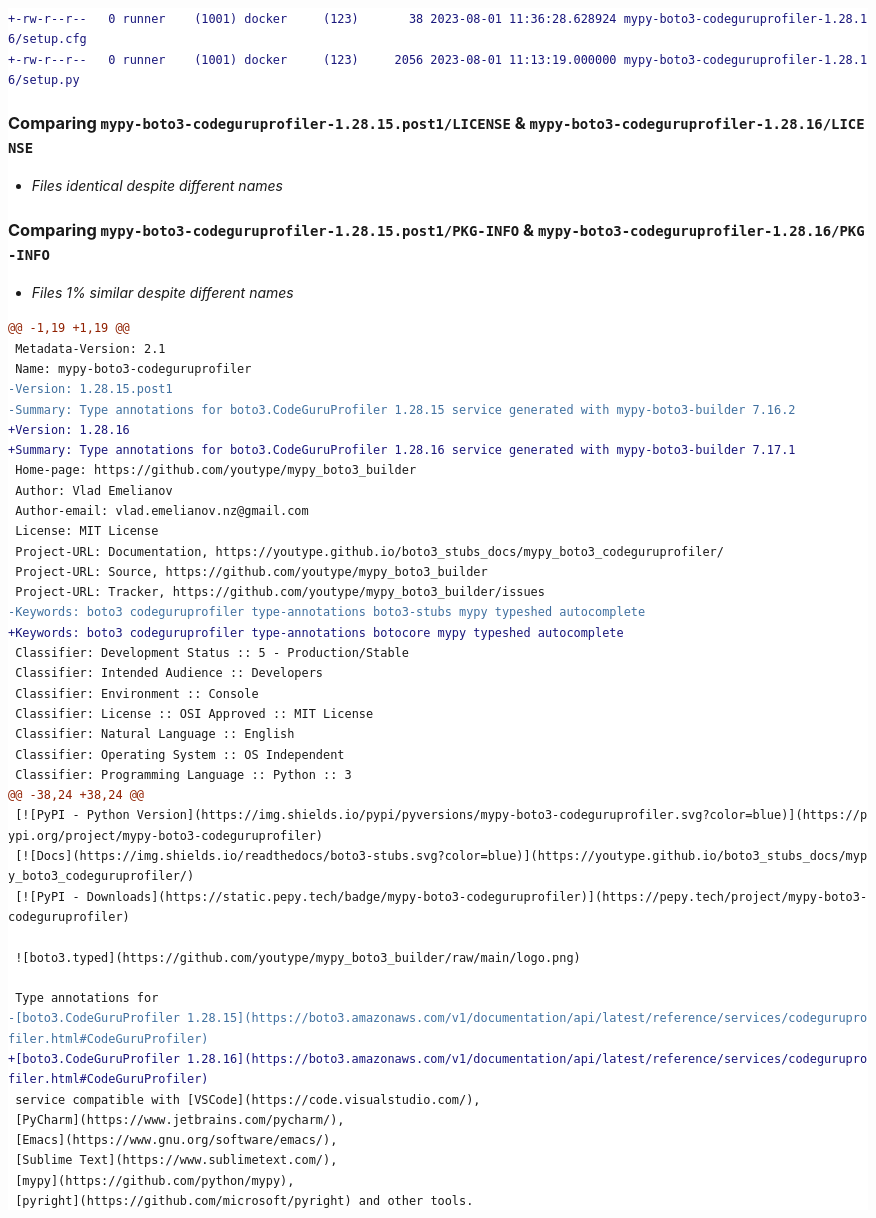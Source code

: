 ```diff
+-rw-r--r--   0 runner    (1001) docker     (123)       38 2023-08-01 11:36:28.628924 mypy-boto3-codeguruprofiler-1.28.16/setup.cfg
+-rw-r--r--   0 runner    (1001) docker     (123)     2056 2023-08-01 11:13:19.000000 mypy-boto3-codeguruprofiler-1.28.16/setup.py
```

### Comparing `mypy-boto3-codeguruprofiler-1.28.15.post1/LICENSE` & `mypy-boto3-codeguruprofiler-1.28.16/LICENSE`

 * *Files identical despite different names*

### Comparing `mypy-boto3-codeguruprofiler-1.28.15.post1/PKG-INFO` & `mypy-boto3-codeguruprofiler-1.28.16/PKG-INFO`

 * *Files 1% similar despite different names*

```diff
@@ -1,19 +1,19 @@
 Metadata-Version: 2.1
 Name: mypy-boto3-codeguruprofiler
-Version: 1.28.15.post1
-Summary: Type annotations for boto3.CodeGuruProfiler 1.28.15 service generated with mypy-boto3-builder 7.16.2
+Version: 1.28.16
+Summary: Type annotations for boto3.CodeGuruProfiler 1.28.16 service generated with mypy-boto3-builder 7.17.1
 Home-page: https://github.com/youtype/mypy_boto3_builder
 Author: Vlad Emelianov
 Author-email: vlad.emelianov.nz@gmail.com
 License: MIT License
 Project-URL: Documentation, https://youtype.github.io/boto3_stubs_docs/mypy_boto3_codeguruprofiler/
 Project-URL: Source, https://github.com/youtype/mypy_boto3_builder
 Project-URL: Tracker, https://github.com/youtype/mypy_boto3_builder/issues
-Keywords: boto3 codeguruprofiler type-annotations boto3-stubs mypy typeshed autocomplete
+Keywords: boto3 codeguruprofiler type-annotations botocore mypy typeshed autocomplete
 Classifier: Development Status :: 5 - Production/Stable
 Classifier: Intended Audience :: Developers
 Classifier: Environment :: Console
 Classifier: License :: OSI Approved :: MIT License
 Classifier: Natural Language :: English
 Classifier: Operating System :: OS Independent
 Classifier: Programming Language :: Python :: 3
@@ -38,24 +38,24 @@
 [![PyPI - Python Version](https://img.shields.io/pypi/pyversions/mypy-boto3-codeguruprofiler.svg?color=blue)](https://pypi.org/project/mypy-boto3-codeguruprofiler)
 [![Docs](https://img.shields.io/readthedocs/boto3-stubs.svg?color=blue)](https://youtype.github.io/boto3_stubs_docs/mypy_boto3_codeguruprofiler/)
 [![PyPI - Downloads](https://static.pepy.tech/badge/mypy-boto3-codeguruprofiler)](https://pepy.tech/project/mypy-boto3-codeguruprofiler)
 
 ![boto3.typed](https://github.com/youtype/mypy_boto3_builder/raw/main/logo.png)
 
 Type annotations for
-[boto3.CodeGuruProfiler 1.28.15](https://boto3.amazonaws.com/v1/documentation/api/latest/reference/services/codeguruprofiler.html#CodeGuruProfiler)
+[boto3.CodeGuruProfiler 1.28.16](https://boto3.amazonaws.com/v1/documentation/api/latest/reference/services/codeguruprofiler.html#CodeGuruProfiler)
 service compatible with [VSCode](https://code.visualstudio.com/),
 [PyCharm](https://www.jetbrains.com/pycharm/),
 [Emacs](https://www.gnu.org/software/emacs/),
 [Sublime Text](https://www.sublimetext.com/),
 [mypy](https://github.com/python/mypy),
 [pyright](https://github.com/microsoft/pyright) and other tools.
```